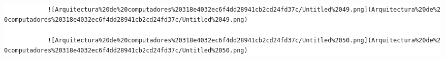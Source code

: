                 ![Arquitectura%20de%20computadores%20318e4032ec6f4dd28941cb2cd24fd37c/Untitled%2049.png](Arquitectura%20de%20computadores%20318e4032ec6f4dd28941cb2cd24fd37c/Untitled%2049.png)

                ![Arquitectura%20de%20computadores%20318e4032ec6f4dd28941cb2cd24fd37c/Untitled%2050.png](Arquitectura%20de%20computadores%20318e4032ec6f4dd28941cb2cd24fd37c/Untitled%2050.png)
